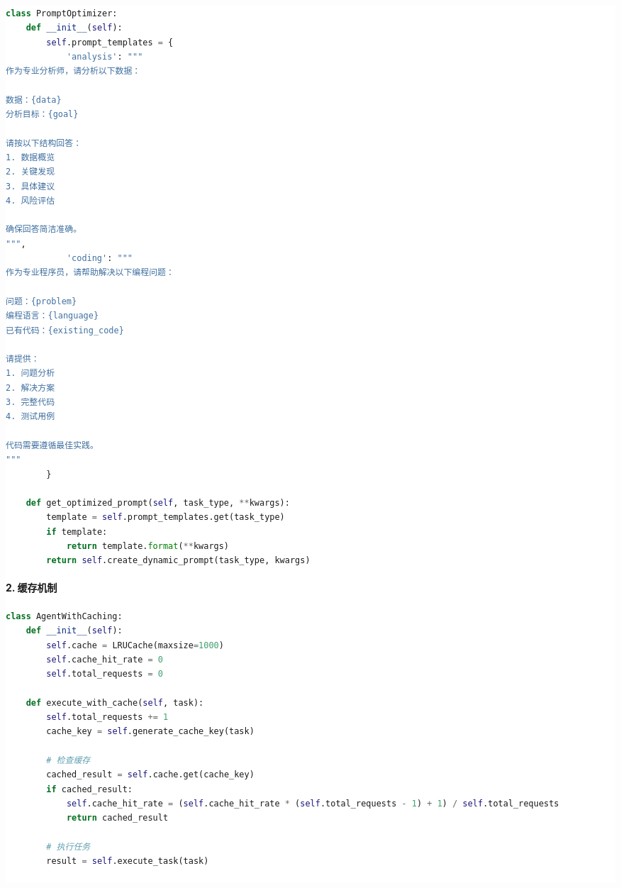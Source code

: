 ```python
class PromptOptimizer:
    def __init__(self):
        self.prompt_templates = {
            'analysis': """
作为专业分析师，请分析以下数据：

数据：{data}
分析目标：{goal}

请按以下结构回答：
1. 数据概览
2. 关键发现
3. 具体建议
4. 风险评估

确保回答简洁准确。
""",
            'coding': """
作为专业程序员，请帮助解决以下编程问题：

问题：{problem}
编程语言：{language}
已有代码：{existing_code}

请提供：
1. 问题分析
2. 解决方案
3. 完整代码
4. 测试用例

代码需要遵循最佳实践。
"""
        }
    
    def get_optimized_prompt(self, task_type, **kwargs):
        template = self.prompt_templates.get(task_type)
        if template:
            return template.format(**kwargs)
        return self.create_dynamic_prompt(task_type, kwargs)
```

#### 2. 缓存机制

```python
class AgentWithCaching:
    def __init__(self):
        self.cache = LRUCache(maxsize=1000)
        self.cache_hit_rate = 0
        self.total_requests = 0
    
    def execute_with_cache(self, task):
        self.total_requests += 1
        cache_key = self.generate_cache_key(task)
        
        # 检查缓存
        cached_result = self.cache.get(cache_key)
        if cached_result:
            self.cache_hit_rate = (self.cache_hit_rate * (self.total_requests - 1) + 1) / self.total_requests
            return cached_result
        
        # 执行任务
        result = self.execute_task(task)
        
```